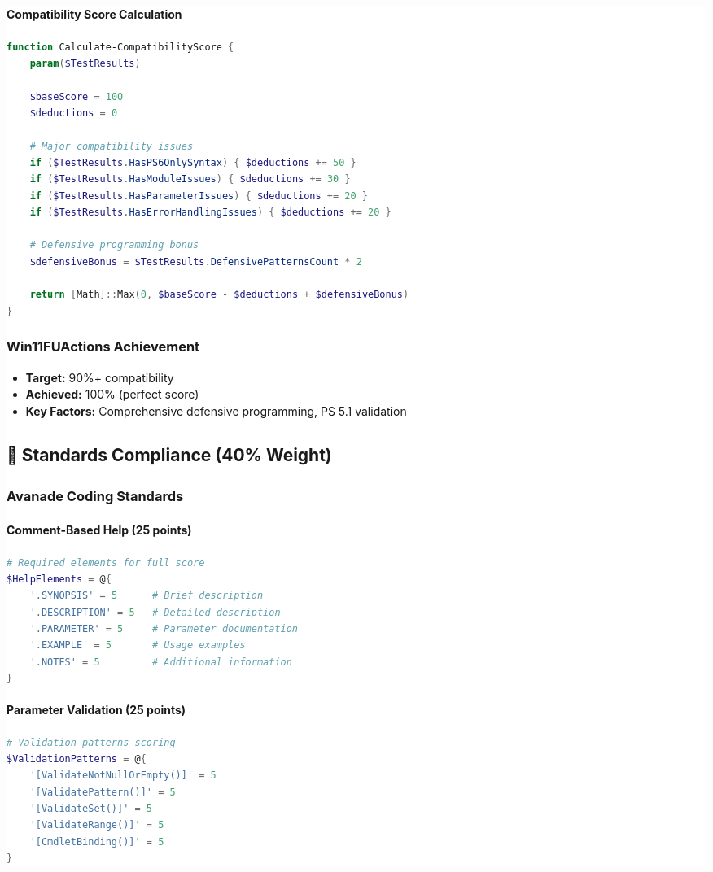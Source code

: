#### Compatibility Score Calculation
```powershell
function Calculate-CompatibilityScore {
    param($TestResults)

    $baseScore = 100
    $deductions = 0

    # Major compatibility issues
    if ($TestResults.HasPS6OnlySyntax) { $deductions += 50 }
    if ($TestResults.HasModuleIssues) { $deductions += 30 }
    if ($TestResults.HasParameterIssues) { $deductions += 20 }
    if ($TestResults.HasErrorHandlingIssues) { $deductions += 20 }

    # Defensive programming bonus
    $defensiveBonus = $TestResults.DefensivePatternsCount * 2

    return [Math]::Max(0, $baseScore - $deductions + $defensiveBonus)
}
```

### Win11FUActions Achievement
- **Target:** 90%+ compatibility
- **Achieved:** 100% (perfect score)
- **Key Factors:** Comprehensive defensive programming, PS 5.1 validation

## 📏 Standards Compliance (40% Weight)

### Avanade Coding Standards

#### Comment-Based Help (25 points)
```powershell
# Required elements for full score
$HelpElements = @{
    '.SYNOPSIS' = 5      # Brief description
    '.DESCRIPTION' = 5   # Detailed description
    '.PARAMETER' = 5     # Parameter documentation
    '.EXAMPLE' = 5       # Usage examples
    '.NOTES' = 5         # Additional information
}
```

#### Parameter Validation (25 points)
```powershell
# Validation patterns scoring
$ValidationPatterns = @{
    '[ValidateNotNullOrEmpty()]' = 5
    '[ValidatePattern()]' = 5
    '[ValidateSet()]' = 5
    '[ValidateRange()]' = 5
    '[CmdletBinding()]' = 5
}
```
